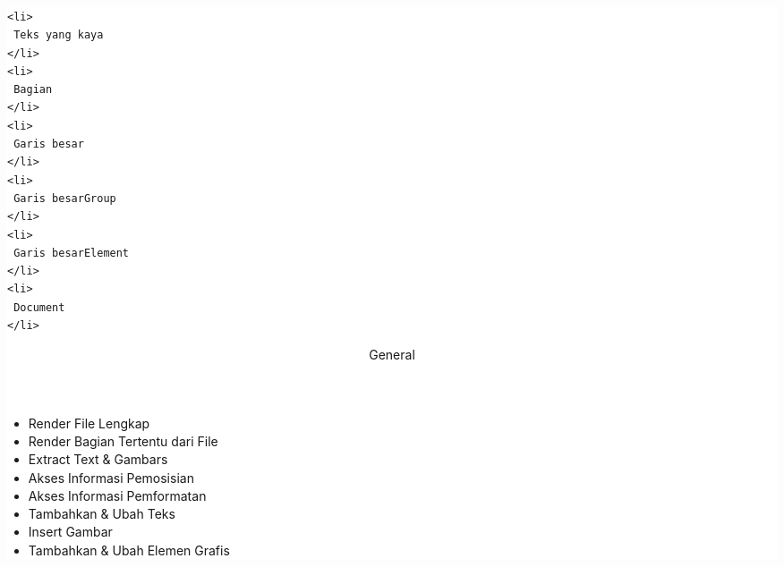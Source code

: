     <li>
     Teks yang kaya
    </li>
    <li>
     Bagian
    </li>
    <li>
     Garis besar
    </li>
    <li>
     Garis besarGroup
    </li>
    <li>
     Garis besarElement
    </li>
    <li>
     Document
    </li>
   </ul>
  </div>
  
  <div class="d1-col d1-right">
   <header>
    <i class="fa fa-bars">
    </i>
    General
   </header>
   <ul>
    <li>
     Render File Lengkap
    </li>
    <li>
     Render Bagian Tertentu dari File
    </li>
    <li>
     Extract Text &amp; Gambars
    </li>
    <li>
     Akses Informasi Pemosisian
    </li>
    <li>
     Akses Informasi Pemformatan
    </li>
    <li>
     Tambahkan &amp; Ubah Teks
    </li>
    <li>
     Insert Gambar
    </li>
    <li>
     Tambahkan &amp; Ubah Elemen Grafis
    </li>
   </ul>
  </div>
  
